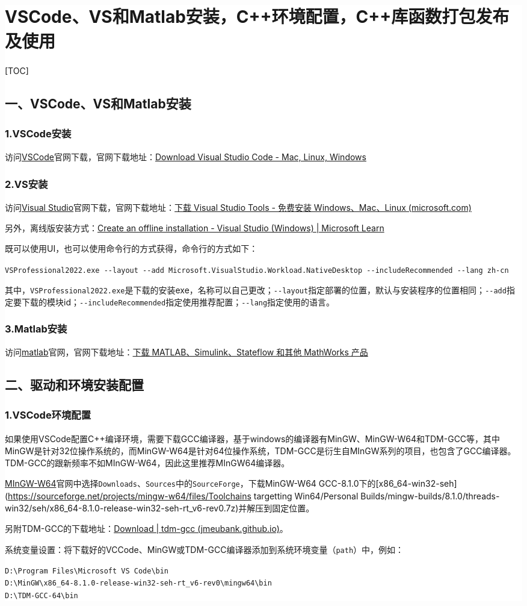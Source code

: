 # VSCode、VS和Matlab安装，C++环境配置，C++库函数打包发布及使用

[TOC]

## 一、VSCode、VS和Matlab安装

### 1.VSCode安装

访问[VSCode](https://code.visualstudio.com/)官网下载，官网下载地址：[Download Visual Studio Code - Mac, Linux, Windows](https://code.visualstudio.com/download)

### 2.VS安装

访问[Visual Studio](https://visualstudio.microsoft.com/zh-hans/vs/)官网下载，官网下载地址：[下载 Visual Studio Tools - 免费安装 Windows、Mac、Linux (microsoft.com)](https://visualstudio.microsoft.com/zh-hans/downloads/)



另外，离线版安装方式：[Create an offline installation - Visual Studio (Windows) | Microsoft Learn](https://learn.microsoft.com/en-us/visualstudio/install/create-an-offline-installation-of-visual-studio?view=vs-2022)

既可以使用UI，也可以使用命令行的方式获得，命令行的方式如下：

```
VSProfessional2022.exe --layout --add Microsoft.VisualStudio.Workload.NativeDesktop --includeRecommended --lang zh-cn
```

其中，`VSProfessional2022.exe`是下载的安装exe，名称可以自己更改；`--layout`指定部署的位置，默认与安装程序的位置相同；`--add`指定要下载的模块id；`--includeRecommended`指定使用推荐配置；`--lang`指定使用的语言。

### 3.Matlab安装

访问[matlab](https://ww2.mathworks.cn/products/matlab.html)官网，官网下载地址：[下载 MATLAB、Simulink、Stateflow 和其他 MathWorks 产品](https://ww2.mathworks.cn/downloads/)

## 二、驱动和环境安装配置

### 1.VSCode环境配置

如果使用VSCode配置C++编译环境，需要下载GCC编译器，基于windows的编译器有MinGW、MinGW-W64和TDM-GCC等，其中MinGW是针对32位操作系统的，而MinGW-W64是针对64位操作系统，TDM-GCC是衍生自MInGW系列的项目，也包含了GCC编译器。TDM-GCC的跟新频率不如MInGW-W64，因此这里推荐MInGW64编译器。

[MInGW-W64]()官网中选择`Downloads`、`Sources`中的`SourceForge`，下载MinGW-W64 GCC-8.1.0下的[x86_64-win32-seh](https://sourceforge.net/projects/mingw-w64/files/Toolchains targetting Win64/Personal Builds/mingw-builds/8.1.0/threads-win32/seh/x86_64-8.1.0-release-win32-seh-rt_v6-rev0.7z)并解压到固定位置。

另附TDM-GCC的下载地址：[Download | tdm-gcc (jmeubank.github.io)](https://jmeubank.github.io/tdm-gcc/download/)。

系统变量设置：将下载好的VCCode、MinGW或TDM-GCC编译器添加到系统环境变量（`path`）中，例如：

```
D:\Program Files\Microsoft VS Code\bin
D:\MinGW\x86_64-8.1.0-release-win32-seh-rt_v6-rev0\mingw64\bin
D:\TDM-GCC-64\bin
```
